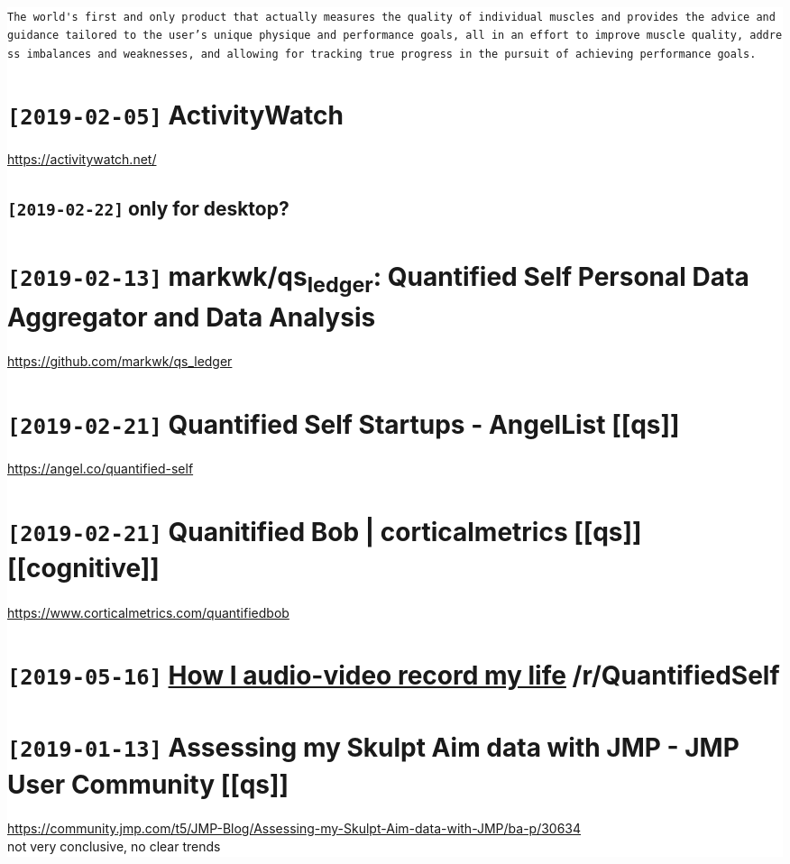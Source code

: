    The world's first and only product that actually measures the quality of individual muscles and provides the advice and guidance tailored to the user’s unique physique and performance goals, all in an effort to improve muscle quality, address imbalances and weaknesses, and allowing for tracking true progress in the pursuit of achieving performance goals.




# `[2019-02-05]` ActivityWatch

<https://activitywatch.net/>  




## `[2019-02-22]` only for desktop?




# `[2019-02-13]` markwk/qs<sub>ledger</sub>: Quantified Self Personal Data Aggregator and Data Analysis

<https://github.com/markwk/qs_ledger>  




# `[2019-02-21]` Quantified Self Startups - AngelList      [[qs]]

<https://angel.co/quantified-self>  




# `[2019-02-21]` Quanitified Bob | corticalmetrics      [[qs]] [[cognitive]]

<https://www.corticalmetrics.com/quantifiedbob>  




# `[2019-05-16]` [How I audio-video record my life](https://reddit.com/r/QuantifiedSelf/comments/botu4c/how_i_audiovideo_record_my_life/) /r/QuantifiedSelf




# `[2019-01-13]` Assessing my Skulpt Aim data with JMP - JMP User Community      [[qs]]

<https://community.jmp.com/t5/JMP-Blog/Assessing-my-Skulpt-Aim-data-with-JMP/ba-p/30634>  
not very conclusive, no clear trends  
